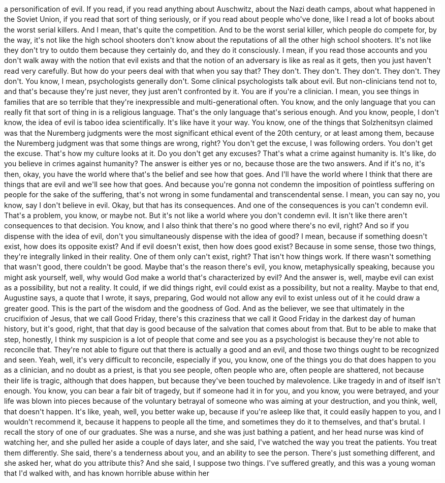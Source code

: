 a personification of evil. If you read, if you read anything about Auschwitz, about the Nazi death camps, about what happened in the Soviet Union, if you read that sort of thing seriously, or if you read about people who've done, like I read a lot of books about the worst serial killers. And I mean, that's quite the competition. And to be the worst serial killer, which people do compete for, by the way, it's not like the high school shooters don't know about the reputations of all the other high school shooters. It's not like they don't try to outdo them because they certainly do, and they do it consciously. I mean, if you read those accounts and you don't walk away with the notion that evil exists and that the notion of an adversary is like as real as it gets, then you just haven't read very carefully. But how do your peers deal with that when you say that? They don't. They don't. They don't. They don't. They don't. You know, I mean, psychologists generally don't. Some clinical psychologists talk about evil. But non-clinicians tend not to, and that's because they're just never, they just aren't confronted by it. You are if you're a clinician. I mean, you see things in families that are so terrible that they're inexpressible and multi-generational often. You know, and the only language that you can really fit that sort of thing in is a religious language. That's the only language that's serious enough. And you know, people, I don't know, the idea of evil is taboo idea scientifically. It's like have it your way. You know, one of the things that Solzhenitsyn claimed was that the Nuremberg judgments were the most significant ethical event of the 20th century, or at least among them, because the Nuremberg judgment was that some things are wrong, right? You don't get the excuse, I was following orders. You don't get the excuse. That's how my culture looks at it. Do you don't get any excuses? That's what a crime against humanity is. It's like, do you believe in crimes against humanity? The answer is either yes or no, because those are the two answers. And if it's no, it's then, okay, you have the world where that's the belief and see how that goes. And I'll have the world where I think that there are things that are evil and we'll see how that goes. And because you're gonna not condemn the imposition of pointless suffering on people for the sake of the suffering, that's not wrong in some fundamental and transcendental sense. I mean, you can say no, you know, say I don't believe in evil. Okay, but that has its consequences. And one of the consequences is you can't condemn evil. That's a problem, you know, or maybe not. But it's not like a world where you don't condemn evil. It isn't like there aren't consequences to that decision. You know, and I also think that there's no good where there's no evil, right? And so if you dispense with the idea of evil, don't you simultaneously dispense with the idea of good? I mean, because if something doesn't exist, how does its opposite exist? And if evil doesn't exist, then how does good exist? Because in some sense, those two things, they're integrally linked in their reality. One of them only can't exist, right? That isn't how things work. If there wasn't something that wasn't good, there couldn't be good. Maybe that's the reason there's evil, you know, metaphysically speaking, because you might ask yourself, well, why would God make a world that's characterized by evil? And the answer is, well, maybe evil can exist as a possibility, but not a reality. It could, if we did things right, evil could exist as a possibility, but not a reality. Maybe to that end, Augustine says, a quote that I wrote, it says, preparing, God would not allow any evil to exist unless out of it he could draw a greater good. This is the part of the wisdom and the goodness of God. And as the believer, we see that ultimately in the crucifixion of Jesus, that we call Good Friday, there's this craziness that we call it Good Friday in the darkest day of human history, but it's good, right, that that day is good because of the salvation that comes about from that. But to be able to make that step, honestly, I think my suspicion is a lot of people that come and see you as a psychologist is because they're not able to reconcile that. They're not able to figure out that there is actually a good and an evil, and those two things ought to be recognized and seen. Yeah, well, it's very difficult to reconcile, especially if you, you know, one of the things you do that does happen to you as a clinician, and no doubt as a priest, is that you see people, often people who are, often people are shattered, not because their life is tragic, although that does happen, but because they've been touched by malevolence. Like tragedy in and of itself isn't enough. You know, you can bear a fair bit of tragedy, but if someone had it in for you, and you know, you were betrayed, and your life was blown into pieces because of the voluntary betrayal of someone who was aiming at your destruction, and you think, well, that doesn't happen. It's like, yeah, well, you better wake up, because if you're asleep like that, it could easily happen to you, and I wouldn't recommend it, because it happens to people all the time, and sometimes they do it to themselves, and that's brutal. I recall the story of one of our graduates. She was a nurse, and she was just bathing a patient, and her head nurse was kind of watching her, and she pulled her aside a couple of days later, and she said, I've watched the way you treat the patients. You treat them differently. She said, there's a tenderness about you, and an ability to see the person. There's just something different, and she asked her, what do you attribute this? And she said, I suppose two things. I've suffered greatly, and this was a young woman that I'd walked with, and has known horrible abuse within her
